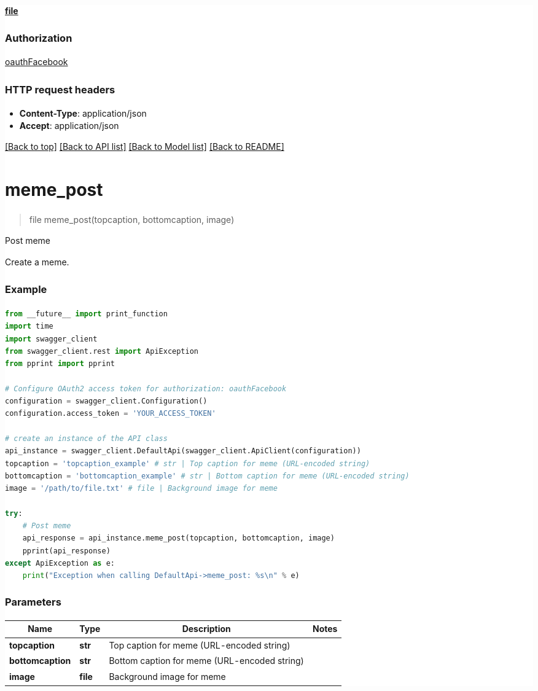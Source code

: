 [**file**](file.md)

### Authorization

[oauthFacebook](../README.md#oauthFacebook)

### HTTP request headers

 - **Content-Type**: application/json
 - **Accept**: application/json

[[Back to top]](#) [[Back to API list]](../README.md#documentation-for-api-endpoints) [[Back to Model list]](../README.md#documentation-for-models) [[Back to README]](../README.md)

# **meme_post**
> file meme_post(topcaption, bottomcaption, image)

Post meme

Create a meme.

### Example
```python
from __future__ import print_function
import time
import swagger_client
from swagger_client.rest import ApiException
from pprint import pprint

# Configure OAuth2 access token for authorization: oauthFacebook
configuration = swagger_client.Configuration()
configuration.access_token = 'YOUR_ACCESS_TOKEN'

# create an instance of the API class
api_instance = swagger_client.DefaultApi(swagger_client.ApiClient(configuration))
topcaption = 'topcaption_example' # str | Top caption for meme (URL-encoded string)
bottomcaption = 'bottomcaption_example' # str | Bottom caption for meme (URL-encoded string)
image = '/path/to/file.txt' # file | Background image for meme

try:
    # Post meme
    api_response = api_instance.meme_post(topcaption, bottomcaption, image)
    pprint(api_response)
except ApiException as e:
    print("Exception when calling DefaultApi->meme_post: %s\n" % e)
```

### Parameters

Name | Type | Description  | Notes
------------- | ------------- | ------------- | -------------
 **topcaption** | **str**| Top caption for meme (URL-encoded string) | 
 **bottomcaption** | **str**| Bottom caption for meme (URL-encoded string) | 
 **image** | **file**| Background image for meme | 
